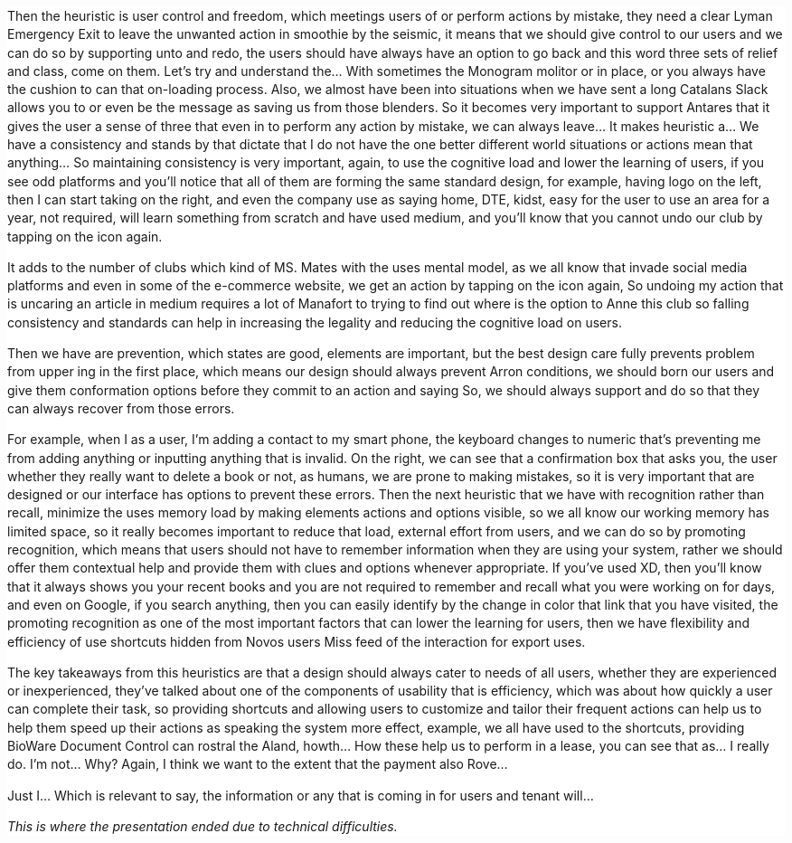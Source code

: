 Then the heuristic is user control and freedom, which meetings users of or perform actions by mistake, they need a clear Lyman Emergency Exit to leave the unwanted action in smoothie by the seismic, it means that we should give control to our users and we can do so by supporting unto and redo, the users should have always have an option to go back and this word three sets of relief and class, come on them. Let&#8217;s try and understand the&hellip; With sometimes the Monogram molitor or in place, or you always have the cushion to can that on-loading process. Also, we almost have been into situations when we have sent a long Catalans Slack allows you to or even be the message as saving us from those blenders. So it becomes very important to support Antares that it gives the user a sense of three that even in to perform any action by mistake, we can always leave&hellip; It makes heuristic a&hellip; We have a consistency and stands by that dictate that I do not have the one better different world situations or actions mean that anything&hellip; So maintaining consistency is very important, again, to use the cognitive load and lower the learning of users, if you see odd platforms and you&#8217;ll notice that all of them are forming the same standard design, for example, having logo on the left, then I can start taking on the right, and even the company use as saying home, DTE, kidst, easy for the user to use an area for a year, not required, will learn something from scratch and have used medium, and you&#8217;ll know that you cannot undo our club by tapping on the icon again.

It adds to the number of clubs which kind of MS. Mates with the uses mental model, as we all know that invade social media platforms and even in some of the e-commerce website, we get an action by tapping on the icon again, So undoing my action that is uncaring an article in medium requires a lot of Manafort to trying to find out where is the option to Anne this club so falling consistency and standards can help in increasing the legality and reducing the cognitive load on users.

Then we have are prevention, which states are good, elements are important, but the best design care fully prevents problem from upper ing in the first place, which means our design should always prevent Arron conditions, we should born our users and give them conformation options before they commit to an action and saying So, we should always support and do so that they can always recover from those errors.

For example, when I as a user, I&#8217;m adding a contact to my smart phone, the keyboard changes to numeric that&#8217;s preventing me from adding anything or inputting anything that is invalid. On the right, we can see that a confirmation box that asks you, the user whether they really want to delete a book or not, as humans, we are prone to making mistakes, so it is very important that are designed or our interface has options to prevent these errors. Then the next heuristic that we have with recognition rather than recall, minimize the uses memory load by making elements actions and options visible, so we all know our working memory has limited space, so it really becomes important to reduce that load, external effort from users, and we can do so by promoting recognition, which means that users should not have to remember information when they are using your system, rather we should offer them contextual help and provide them with clues and options whenever appropriate. If you&#8217;ve used XD, then you&#8217;ll know that it always shows you your recent books and you are not required to remember and recall what you were working on for days, and even on Google, if you search anything, then you can easily identify by the change in color that link that you have visited, the promoting recognition as one of the most important factors that can lower the learning for users, then we have flexibility and efficiency of use shortcuts hidden from Novos users Miss feed of the interaction for export uses.

The key takeaways from this heuristics are that a design should always cater to needs of all users, whether they are experienced or inexperienced, they&#8217;ve talked about one of the components of usability that is efficiency, which was about how quickly a user can complete their task, so providing shortcuts and allowing users to customize and tailor their frequent actions can help us to help them speed up their actions as speaking the system more effect, example, we all have used to the shortcuts, providing BioWare Document Control can rostral the Aland, howth&hellip; How these help us to perform in a lease, you can see that as&hellip; I really do. I&#8217;m not&hellip; Why? Again, I think we want to the extent that the payment also Rove&hellip;

Just I&hellip; Which is relevant to say, the information or any that is coming in for users and tenant will&hellip;

​*This is where the presentation ended due to technical difficulties.*

